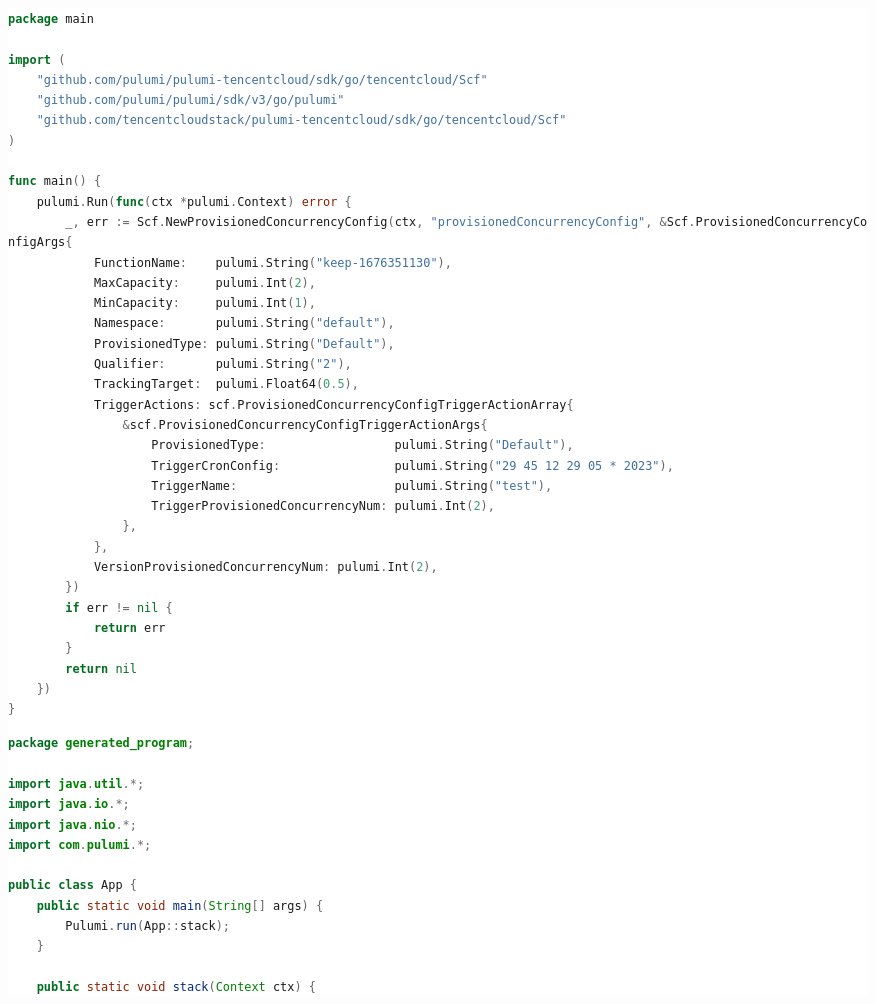 
</pulumi-choosable>
</div>


<div>
<pulumi-choosable type="language" values="go">

```go
package main

import (
	"github.com/pulumi/pulumi-tencentcloud/sdk/go/tencentcloud/Scf"
	"github.com/pulumi/pulumi/sdk/v3/go/pulumi"
	"github.com/tencentcloudstack/pulumi-tencentcloud/sdk/go/tencentcloud/Scf"
)

func main() {
	pulumi.Run(func(ctx *pulumi.Context) error {
		_, err := Scf.NewProvisionedConcurrencyConfig(ctx, "provisionedConcurrencyConfig", &Scf.ProvisionedConcurrencyConfigArgs{
			FunctionName:    pulumi.String("keep-1676351130"),
			MaxCapacity:     pulumi.Int(2),
			MinCapacity:     pulumi.Int(1),
			Namespace:       pulumi.String("default"),
			ProvisionedType: pulumi.String("Default"),
			Qualifier:       pulumi.String("2"),
			TrackingTarget:  pulumi.Float64(0.5),
			TriggerActions: scf.ProvisionedConcurrencyConfigTriggerActionArray{
				&scf.ProvisionedConcurrencyConfigTriggerActionArgs{
					ProvisionedType:                  pulumi.String("Default"),
					TriggerCronConfig:                pulumi.String("29 45 12 29 05 * 2023"),
					TriggerName:                      pulumi.String("test"),
					TriggerProvisionedConcurrencyNum: pulumi.Int(2),
				},
			},
			VersionProvisionedConcurrencyNum: pulumi.Int(2),
		})
		if err != nil {
			return err
		}
		return nil
	})
}
```


</pulumi-choosable>
</div>


<div>
<pulumi-choosable type="language" values="java">

```java
package generated_program;

import java.util.*;
import java.io.*;
import java.nio.*;
import com.pulumi.*;

public class App {
    public static void main(String[] args) {
        Pulumi.run(App::stack);
    }

    public static void stack(Context ctx) {
```